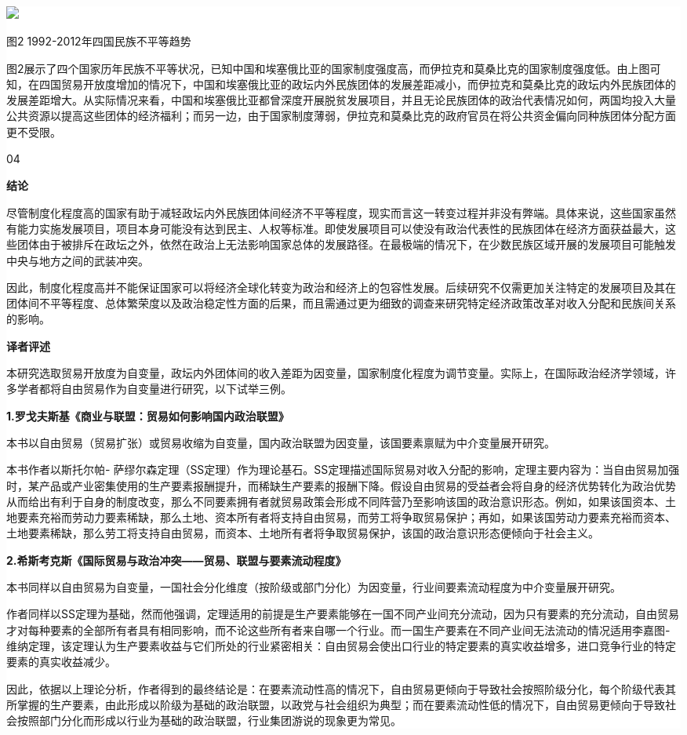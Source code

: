   

![](/images/538/7.png)

图2 1992-2012年四国民族不平等趋势

  

图2展示了四个国家历年民族不平等状况，已知中国和埃塞俄比亚的国家制度强度高，而伊拉克和莫桑比克的国家制度强度低。由上图可知，在四国贸易开放度增加的情况下，中国和埃塞俄比亚的政坛内外民族团体的发展差距减小，而伊拉克和莫桑比克的政坛内外民族团体的发展差距增大。从实际情况来看，中国和埃塞俄比亚都曾深度开展脱贫发展项目，并且无论民族团体的政治代表情况如何，两国均投入大量公共资源以提高这些团体的经济福利；而另一边，由于国家制度薄弱，伊拉克和莫桑比克的政府官员在将公共资金偏向同种族团体分配方面更不受限。

  

04

 **结论**

  

尽管制度化程度高的国家有助于减轻政坛内外民族团体间经济不平等程度，现实而言这一转变过程并非没有弊端。具体来说，这些国家虽然有能力实施发展项目，项目本身可能没有达到民主、人权等标准。即使发展项目可以使没有政治代表性的民族团体在经济方面获益最大，这些团体由于被排斥在政坛之外，依然在政治上无法影响国家总体的发展路径。在最极端的情况下，在少数民族区域开展的发展项目可能触发中央与地方之间的武装冲突。  

  

因此，制度化程度高并不能保证国家可以将经济全球化转变为政治和经济上的包容性发展。后续研究不仅需更加关注特定的发展项目及其在团体间不平等程度、总体繁荣度以及政治稳定性方面的后果，而且需通过更为细致的调查来研究特定经济政策改革对收入分配和民族间关系的影响。

  

 **译者评述**

  

本研究选取贸易开放度为自变量，政坛内外团体间的收入差距为因变量，国家制度化程度为调节变量。实际上，在国际政治经济学领域，许多学者都将自由贸易作为自变量进行研究，以下试举三例。

  

 **1.罗戈夫斯基《商业与联盟：贸易如何影响国内政治联盟》**

  

本书以自由贸易（贸易扩张）或贸易收缩为自变量，国内政治联盟为因变量，该国要素禀赋为中介变量展开研究。

  

本书作者以斯托尔帕-
萨缪尔森定理（SS定理）作为理论基石。SS定理描述国际贸易对收入分配的影响，定理主要内容为：当自由贸易加强时，某产品或产业密集使用的生产要素报酬提升，而稀缺生产要素的报酬下降。假设自由贸易的受益者会将自身的经济优势转化为政治优势从而给出有利于自身的制度改变，那么不同要素拥有者就贸易政策会形成不同阵营乃至影响该国的政治意识形态。例如，如果该国资本、土地要素充裕而劳动力要素稀缺，那么土地、资本所有者将支持自由贸易，而劳工将争取贸易保护；再如，如果该国劳动力要素充裕而资本、土地要素稀缺，那么劳工将支持自由贸易，而资本、土地所有者将争取贸易保护，该国的政治意识形态便倾向于社会主义。

  

 **2.希斯考克斯《国际贸易与政治冲突——贸易、联盟与要素流动程度》**

  

本书同样以自由贸易为自变量，一国社会分化维度（按阶级或部门分化）为因变量，行业间要素流动程度为中介变量展开研究。

  

作者同样以SS定理为基础，然而他强调，定理适用的前提是生产要素能够在一国不同产业间充分流动，因为只有要素的充分流动，自由贸易才对每种要素的全部所有者具有相同影响，而不论这些所有者来自哪一个行业。而一国生产要素在不同产业间无法流动的情况适用李嘉图-
维纳定理，该定理认为生产要素收益与它们所处的行业紧密相关：自由贸易会使出口行业的特定要素的真实收益增多，进口竞争行业的特定要素的真实收益减少。

  

因此，依据以上理论分析，作者得到的最终结论是：在要素流动性高的情况下，自由贸易更倾向于导致社会按照阶级分化，每个阶级代表其所掌握的生产要素，由此形成以阶级为基础的政治联盟，以政党与社会组织为典型；而在要素流动性低的情况下，自由贸易更倾向于导致社会按照部门分化而形成以行业为基础的政治联盟，行业集团游说的现象更为常见。
